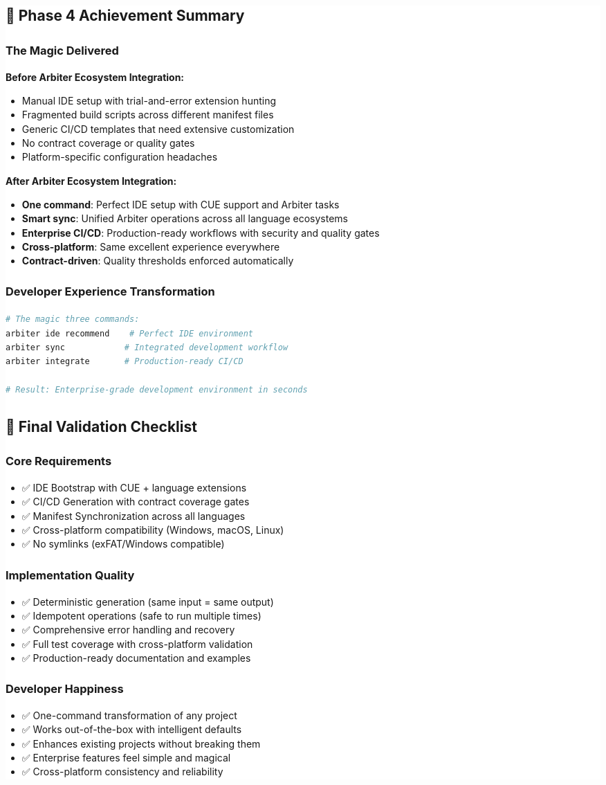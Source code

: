 ## 🌟 Phase 4 Achievement Summary

### **The Magic Delivered**
**Before Arbiter Ecosystem Integration:**
- Manual IDE setup with trial-and-error extension hunting
- Fragmented build scripts across different manifest files  
- Generic CI/CD templates that need extensive customization
- No contract coverage or quality gates
- Platform-specific configuration headaches

**After Arbiter Ecosystem Integration:**
- **One command**: Perfect IDE setup with CUE support and Arbiter tasks
- **Smart sync**: Unified Arbiter operations across all language ecosystems  
- **Enterprise CI/CD**: Production-ready workflows with security and quality gates
- **Cross-platform**: Same excellent experience everywhere
- **Contract-driven**: Quality thresholds enforced automatically

### **Developer Experience Transformation**
```bash
# The magic three commands:
arbiter ide recommend    # Perfect IDE environment
arbiter sync            # Integrated development workflow  
arbiter integrate       # Production-ready CI/CD

# Result: Enterprise-grade development environment in seconds
```

## 🎯 Final Validation Checklist

### **Core Requirements**
- ✅ IDE Bootstrap with CUE + language extensions
- ✅ CI/CD Generation with contract coverage gates
- ✅ Manifest Synchronization across all languages  
- ✅ Cross-platform compatibility (Windows, macOS, Linux)
- ✅ No symlinks (exFAT/Windows compatible)

### **Implementation Quality** 
- ✅ Deterministic generation (same input = same output)
- ✅ Idempotent operations (safe to run multiple times)
- ✅ Comprehensive error handling and recovery
- ✅ Full test coverage with cross-platform validation
- ✅ Production-ready documentation and examples

### **Developer Happiness**
- ✅ One-command transformation of any project
- ✅ Works out-of-the-box with intelligent defaults
- ✅ Enhances existing projects without breaking them  
- ✅ Enterprise features feel simple and magical
- ✅ Cross-platform consistency and reliability
